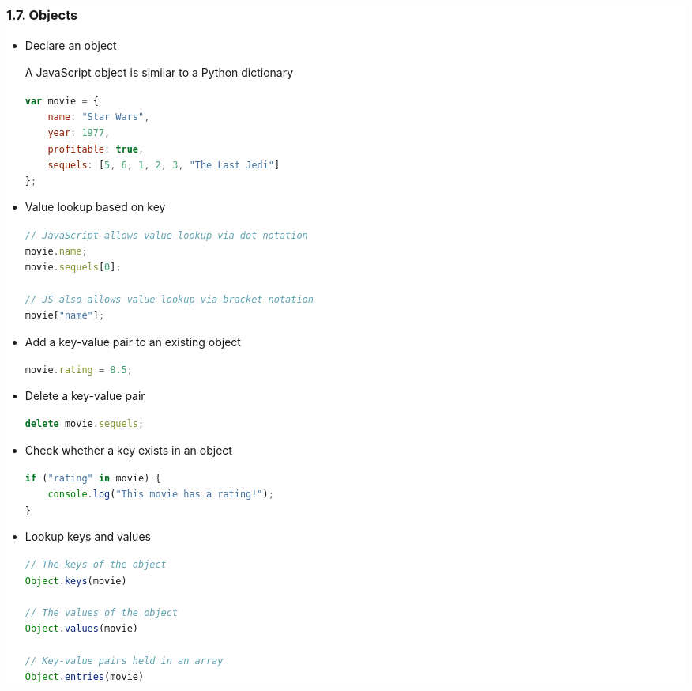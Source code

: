 ### 1.7. Objects

- Declare an object

  A JavaScript object is similar to a Python dictionary

  ```js
  var movie = {
      name: "Star Wars",
      year: 1977,
      profitable: true,
      sequels: [5, 6, 1, 2, 3, "The Last Jedi"]
  };
  ```

- Value lookup based on key

  ```js
  // JavaScript allows value lookup via dot notation
  movie.name;
  movie.sequels[0];

  // JS also allows value lookup via bracket notation
  movie["name"];
  ```

- Add a key-value pair to an existing object

  ```js
  movie.rating = 8.5;
  ```

- Delete a key-value pair

  ```js
  delete movie.sequels;
  ```

- Check whether a key exists in an object

  ```js
  if ("rating" in movie) {
      console.log("This movie has a rating!");
  }
  ```

- Lookup keys and values

  ```js
  // The keys of the object
  Object.keys(movie)

  // The values of the object
  Object.values(movie)

  // Key-value pairs held in an array
  Object.entries(movie)
  ```
